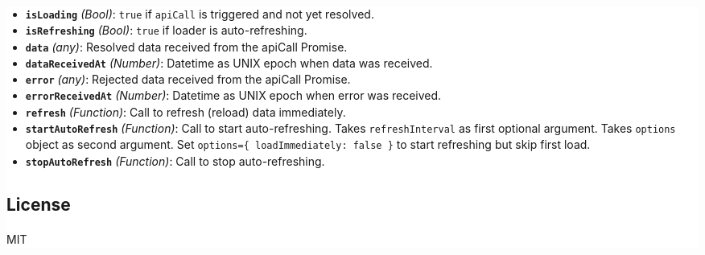 - **`isLoading`** _(Bool)_: `true` if `apiCall` is triggered and not yet resolved.
- **`isRefreshing`** _(Bool)_: `true` if loader is auto-refreshing.
- **`data`** _(any)_: Resolved data received from the apiCall Promise.
- **`dataReceivedAt`** _(Number)_: Datetime as UNIX epoch when data was received.
- **`error`** _(any)_: Rejected data received from the apiCall Promise.
- **`errorReceivedAt`** _(Number)_: Datetime as UNIX epoch when error was received.
- **`refresh`** _(Function)_: Call to refresh (reload) data immediately.
- **`startAutoRefresh`** _(Function)_: Call to start auto-refreshing. Takes `refreshInterval` as first optional argument. Takes `options` object as second argument. Set `options={ loadImmediately: false }` to start refreshing but skip first load.
- **`stopAutoRefresh`** _(Function)_: Call to stop auto-refreshing.

## License

MIT
